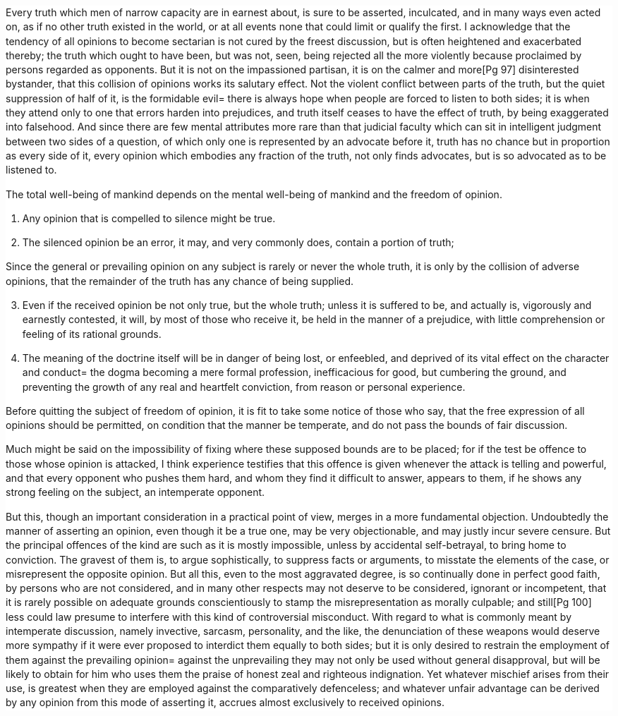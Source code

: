 Every truth which men of narrow capacity are in earnest about, is sure to be asserted, inculcated, and in many ways even acted on, as if no other truth existed in the world, or at all events none that could limit or qualify the first. I acknowledge that the tendency of all opinions to become sectarian is not cured by the freest discussion, but is often heightened and exacerbated thereby; the truth which ought to have been, but was not, seen, being rejected all the more violently because proclaimed by persons regarded as opponents. But it is not on the impassioned partisan, it is on the calmer and more[Pg 97] disinterested bystander, that this collision of opinions works its salutary effect. Not the violent conflict between parts of the truth, but the quiet suppression of half of it, is the formidable evil= there is always hope when people are forced to listen to both sides; it is when they attend only to one that errors harden into prejudices, and truth itself ceases to have the effect of truth, by being exaggerated into falsehood. And since there are few mental attributes more rare than that judicial faculty which can sit in intelligent judgment between two sides of a question, of which only one is represented by an advocate before it, truth has no chance but in proportion as every side of it, every opinion which embodies any fraction of the truth, not only finds advocates, but is so advocated as to be listened to.

 
The total well-being of mankind depends on the mental well-being of mankind and the freedom of opinion.

1. Any opinion that is compelled to silence might be true. 

2. The silenced opinion be an error, it may, and very commonly does, contain a portion of truth; 

Since the general or prevailing opinion on any subject is rarely or never the whole truth, it is only by the collision of adverse opinions, that the remainder of the truth has any chance of being supplied.

3. Even if the received opinion be not only true, but the whole truth; unless it is suffered to be, and actually is, vigorously and earnestly contested, it will, by most of those who receive it, be held in the manner of a prejudice, with little comprehension or feeling of its rational grounds. 

4. The meaning of the doctrine itself will be in danger of being lost, or enfeebled, and deprived of its vital effect on the character and conduct= the dogma becoming a mere formal profession, inefficacious for good, but cumbering the ground, and preventing the growth of any real and heartfelt conviction, from reason or personal experience.

Before quitting the subject of freedom of opinion, it is fit to take some notice of those who say, that the free expression of all opinions should be permitted, on condition that the manner be temperate, and do not pass the bounds of fair discussion. 

Much might be said on the impossibility of fixing where these supposed bounds are to be placed; for if the test be offence to those whose opinion is attacked, I think experience testifies that this offence is given whenever the attack is telling and powerful, and that every opponent who pushes them hard, and whom they find it difficult to answer, appears to them, if he shows any strong feeling on the subject, an intemperate opponent. 

But this, though an important consideration in a practical point of view, merges in a more fundamental objection. Undoubtedly the manner of asserting an opinion, even though it be a true one, may be very objectionable, and may justly incur severe censure. But the principal offences of the kind are such as it is mostly impossible, unless by accidental self-betrayal, to bring home to conviction. The gravest of them is, to argue sophistically, to suppress facts or arguments, to misstate the elements of the case, or misrepresent the opposite opinion. But all this, even to the most aggravated degree, is so continually done in perfect good faith, by persons who are not considered, and in many other respects may not deserve to be considered, ignorant or incompetent, that it is rarely possible on adequate grounds conscientiously to stamp the misrepresentation as morally culpable; and still[Pg 100] less could law presume to interfere with this kind of controversial misconduct. With regard to what is commonly meant by intemperate discussion, namely invective, sarcasm, personality, and the like, the denunciation of these weapons would deserve more sympathy if it were ever proposed to interdict them equally to both sides; but it is only desired to restrain the employment of them against the prevailing opinion= against the unprevailing they may not only be used without general disapproval, but will be likely to obtain for him who uses them the praise of honest zeal and righteous indignation. Yet whatever mischief arises from their use, is greatest when they are employed against the comparatively defenceless; and whatever unfair advantage can be derived by any opinion from this mode of asserting it, accrues almost exclusively to received opinions. 
